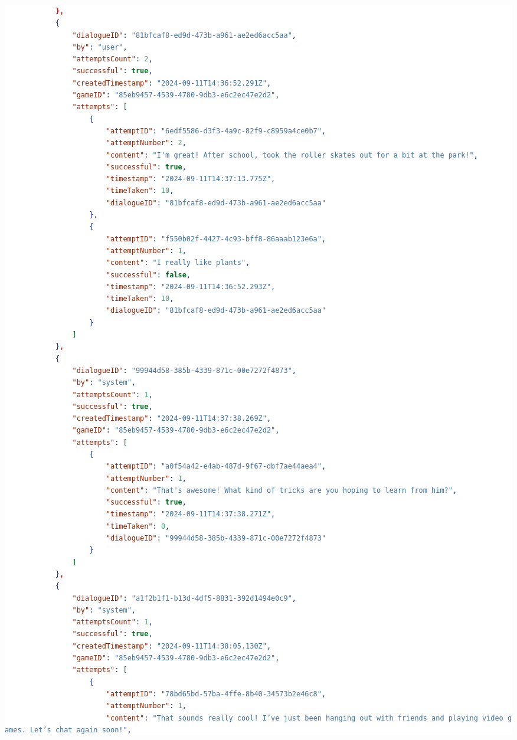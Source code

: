 ```json
			},
			{
				"dialogueID": "81bfcaf8-ed9d-473b-a961-ae2ed6acc5aa",
				"by": "user",
				"attemptsCount": 2,
				"successful": true,
				"createdTimestamp": "2024-09-11T14:36:52.291Z",
				"gameID": "85eb9457-4539-4780-9db3-e6c2ec47e2d2",
				"attempts": [
					{
						"attemptID": "6edf5586-d3f3-4a9c-82f9-c8959a4ce0b7",
						"attemptNumber": 2,
						"content": "I'm great! After school, took the roller skates out for a bit at the park!",
						"successful": true,
						"timestamp": "2024-09-11T14:37:13.775Z",
						"timeTaken": 10,
						"dialogueID": "81bfcaf8-ed9d-473b-a961-ae2ed6acc5aa"
					},
					{
						"attemptID": "f550b02f-4427-4c93-bff8-86aaab123e6a",
						"attemptNumber": 1,
						"content": "I really like plants",
						"successful": false,
						"timestamp": "2024-09-11T14:36:52.293Z",
						"timeTaken": 10,
						"dialogueID": "81bfcaf8-ed9d-473b-a961-ae2ed6acc5aa"
					}
				]
			},
			{
				"dialogueID": "99944d58-385b-4339-871c-00e7272f4873",
				"by": "system",
				"attemptsCount": 1,
				"successful": true,
				"createdTimestamp": "2024-09-11T14:37:38.269Z",
				"gameID": "85eb9457-4539-4780-9db3-e6c2ec47e2d2",
				"attempts": [
					{
						"attemptID": "a0f54a42-e4ab-487d-9f67-dbf7ae44aea4",
						"attemptNumber": 1,
						"content": "That's awesome! What kind of tricks are you hoping to learn from him?",
						"successful": true,
						"timestamp": "2024-09-11T14:37:38.271Z",
						"timeTaken": 0,
						"dialogueID": "99944d58-385b-4339-871c-00e7272f4873"
					}
				]
			},
			{
				"dialogueID": "a1f2b1f1-b13d-4df5-8831-392d1494e0c9",
				"by": "system",
				"attemptsCount": 1,
				"successful": true,
				"createdTimestamp": "2024-09-11T14:38:05.130Z",
				"gameID": "85eb9457-4539-4780-9db3-e6c2ec47e2d2",
				"attempts": [
					{
						"attemptID": "78bd65bd-57ba-4ffe-8b40-34573b2e46c8",
						"attemptNumber": 1,
						"content": "That sounds really cool! I’ve just been hanging out with friends and playing video games. Let’s chat again soon!",
```